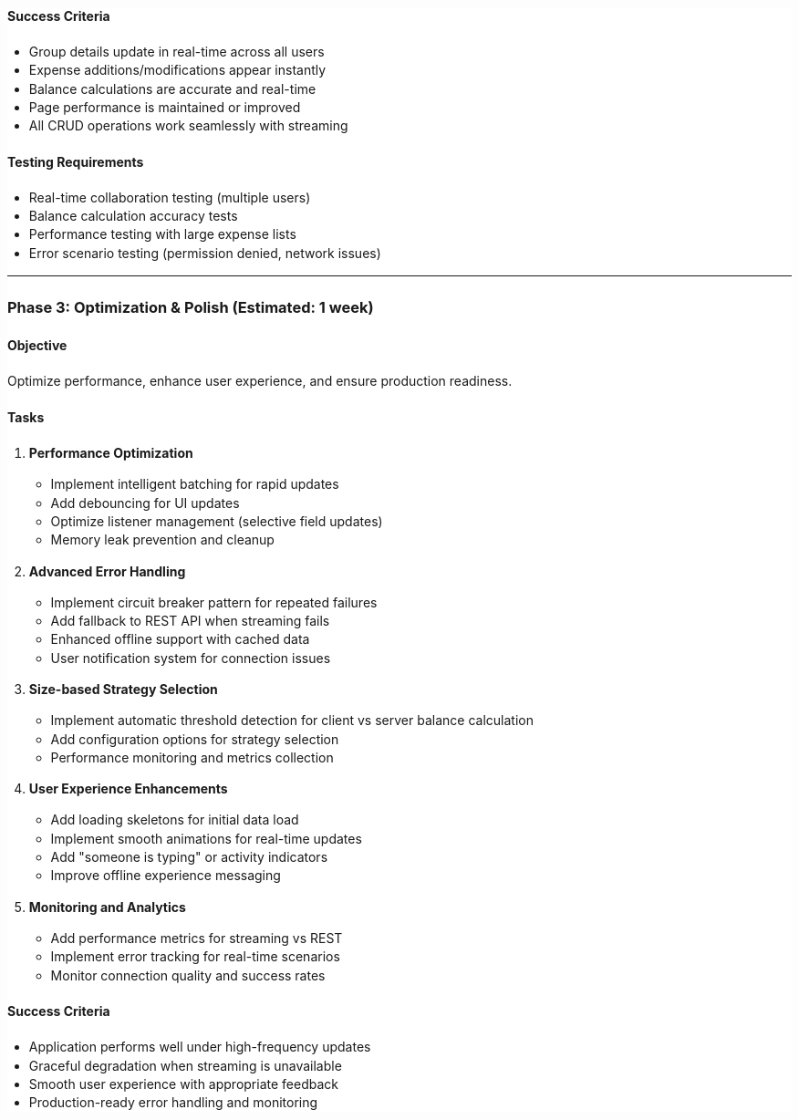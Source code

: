 #### Success Criteria
- Group details update in real-time across all users
- Expense additions/modifications appear instantly
- Balance calculations are accurate and real-time
- Page performance is maintained or improved
- All CRUD operations work seamlessly with streaming

#### Testing Requirements
- Real-time collaboration testing (multiple users)
- Balance calculation accuracy tests
- Performance testing with large expense lists
- Error scenario testing (permission denied, network issues)

---

### Phase 3: Optimization & Polish (Estimated: 1 week)

#### Objective
Optimize performance, enhance user experience, and ensure production readiness.

#### Tasks

1. **Performance Optimization**
   - Implement intelligent batching for rapid updates
   - Add debouncing for UI updates
   - Optimize listener management (selective field updates)
   - Memory leak prevention and cleanup

2. **Advanced Error Handling**
   - Implement circuit breaker pattern for repeated failures
   - Add fallback to REST API when streaming fails
   - Enhanced offline support with cached data
   - User notification system for connection issues

3. **Size-based Strategy Selection**
   - Implement automatic threshold detection for client vs server balance calculation
   - Add configuration options for strategy selection
   - Performance monitoring and metrics collection

4. **User Experience Enhancements**
   - Add loading skeletons for initial data load
   - Implement smooth animations for real-time updates
   - Add "someone is typing" or activity indicators
   - Improve offline experience messaging

5. **Monitoring and Analytics**
   - Add performance metrics for streaming vs REST
   - Implement error tracking for real-time scenarios
   - Monitor connection quality and success rates

#### Success Criteria
- Application performs well under high-frequency updates
- Graceful degradation when streaming is unavailable
- Smooth user experience with appropriate feedback
- Production-ready error handling and monitoring
